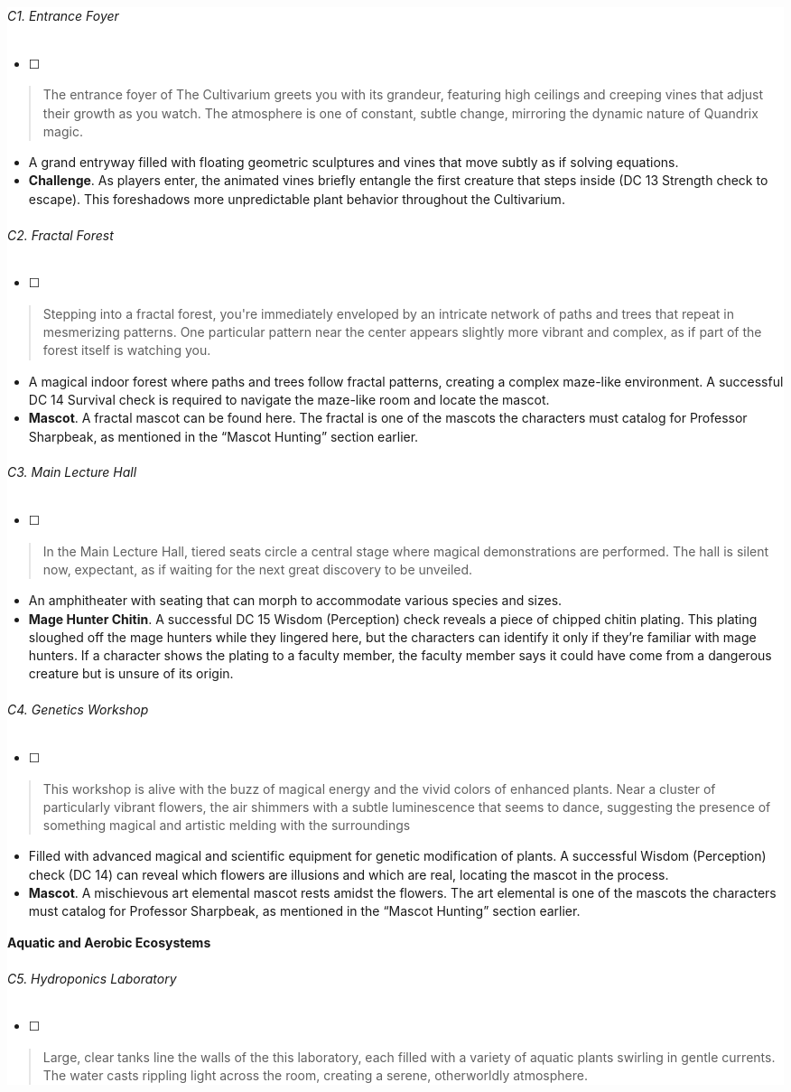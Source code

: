 ###### C1. Entrance Foyer
 - [ ] 
>The entrance foyer of The Cultivarium greets you with its grandeur, featuring high ceilings and creeping vines that adjust their growth as you watch. The atmosphere is one of constant, subtle change, mirroring the dynamic nature of Quandrix magic.

- A grand entryway filled with floating geometric sculptures and vines that move subtly as if solving equations.
- **Challenge**. As players enter, the animated vines briefly entangle the first creature that steps inside (DC 13 Strength check to escape). This foreshadows more unpredictable plant behavior throughout the Cultivarium.

###### C2. Fractal Forest
 - [ ] 
>Stepping into a fractal forest, you're immediately enveloped by an intricate network of paths and trees that repeat in mesmerizing patterns. One particular pattern near the center appears slightly more vibrant and complex, as if part of the forest itself is watching you.

- A magical indoor forest where paths and trees follow fractal patterns, creating a complex maze-like environment. A successful DC 14 Survival check is required to navigate the maze-like room and locate the mascot.
- **Mascot**. A fractal mascot can be found here. The fractal is one of the mascots the characters must catalog for Professor Sharpbeak, as mentioned in the “Mascot Hunting” section earlier.

###### C3. Main Lecture Hall
 - [ ] 
>In the Main Lecture Hall, tiered seats circle a central stage where magical demonstrations are performed. The hall is silent now, expectant, as if waiting for the next great discovery to be unveiled.

- An amphitheater with seating that can morph to accommodate various species and sizes.
- **Mage Hunter Chitin**. A successful DC 15 Wisdom (Perception) check reveals a piece of chipped chitin plating. This plating sloughed off the mage hunters while they lingered here, but the characters can identify it only if they’re familiar with mage hunters. If a character shows the plating to a faculty member, the faculty member says it could have come from a dangerous creature but is unsure of its origin.

###### C4. Genetics Workshop
 - [ ] 
>This workshop is alive with the buzz of magical energy and the vivid colors of enhanced plants. Near a cluster of particularly vibrant flowers, the air shimmers with a subtle luminescence that seems to dance, suggesting the presence of something magical and artistic melding with the surroundings

- Filled with advanced magical and scientific equipment for genetic modification of plants. A successful Wisdom (Perception) check (DC 14) can reveal which flowers are illusions and which are real, locating the mascot in the process.
- **Mascot**. A mischievous art elemental mascot rests amidst the flowers. The art elemental is one of the mascots the characters must catalog for Professor Sharpbeak, as mentioned in the “Mascot Hunting” section earlier.

**Aquatic and Aerobic Ecosystems**

###### C5. Hydroponics Laboratory
 - [ ] 
>Large, clear tanks line the walls of the this laboratory, each filled with a variety of aquatic plants swirling in gentle currents. The water casts rippling light across the room, creating a serene, otherworldly atmosphere.
